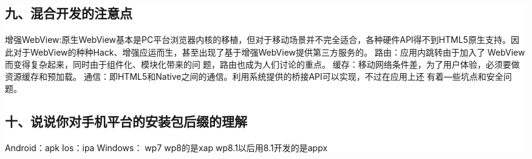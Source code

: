 ## 九、混合开发的注意点
增强WebView:原生WebView基本是PC平台浏览器内核的移植，但对于移动场景并不完全适合，各种硬件API得不到HTML5原生支持。因此对于WebView的种种Hack、增强应运而生，甚至出现了基于增强WebView提供第三方服务的。
路由：应用内跳转由于加入了 WebView而变得复杂起来，同时由于组件化、模块化带来的问 题，路由也成为人们讨论的重点。
缓存：移动网络条件差，为了用户体验，必须要做资源缓存和预加载。
通信：即HTML5和Native之间的通信。利用系统提供的桥接API可以实现，不过在应用上还 有着—些坑点和安全问题。

## 十、说说你对手机平台的安装包后缀的理解
Android：apk 
Ios：ipa
Windows：	wp7 wp8的是xap  wp8.1以后用8.1开发的是appx